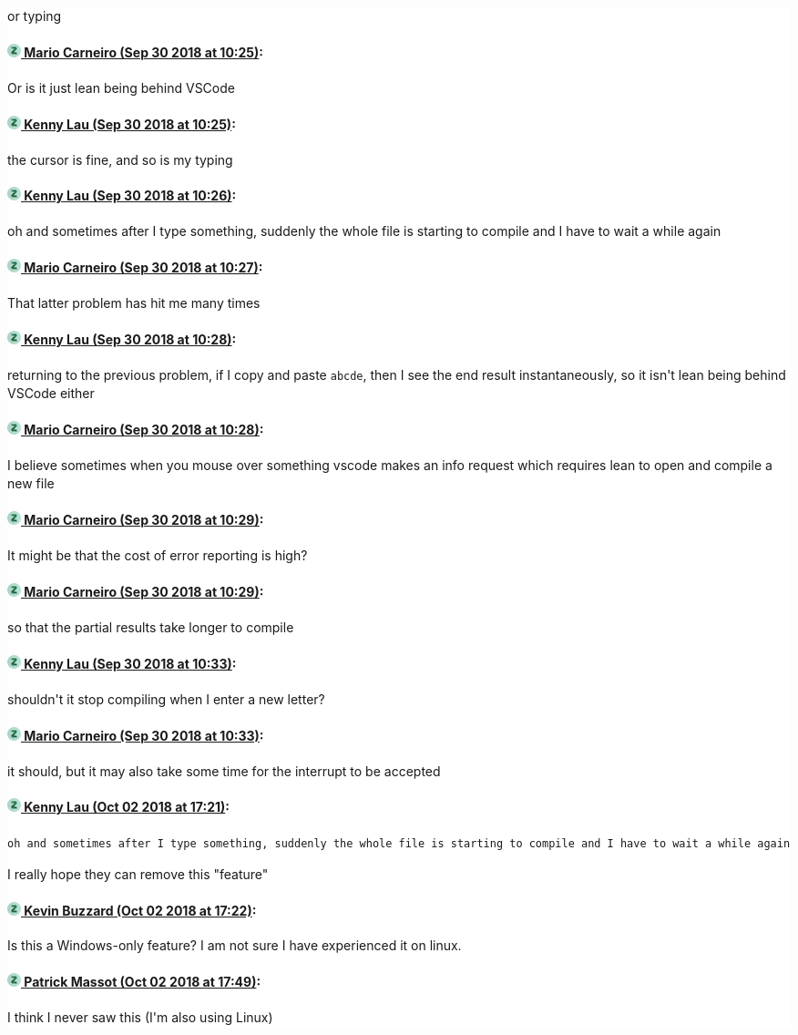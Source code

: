 or typing

#### [![Click to go to Zulip](../../assets/img/zulip2.png) Mario Carneiro (Sep 30 2018 at 10:25)](https://leanprover.zulipchat.com/#narrow/stream/113488-general/topic/VScode%20extension/near/134914459):
Or is it just lean being behind VSCode

#### [![Click to go to Zulip](../../assets/img/zulip2.png) Kenny Lau (Sep 30 2018 at 10:25)](https://leanprover.zulipchat.com/#narrow/stream/113488-general/topic/VScode%20extension/near/134914463):
the cursor is fine, and so is my typing

#### [![Click to go to Zulip](../../assets/img/zulip2.png) Kenny Lau (Sep 30 2018 at 10:26)](https://leanprover.zulipchat.com/#narrow/stream/113488-general/topic/VScode%20extension/near/134914504):
oh and sometimes after I type something, suddenly the whole file is starting to compile and I have to wait a while again

#### [![Click to go to Zulip](../../assets/img/zulip2.png) Mario Carneiro (Sep 30 2018 at 10:27)](https://leanprover.zulipchat.com/#narrow/stream/113488-general/topic/VScode%20extension/near/134914511):
That latter problem has hit me many times

#### [![Click to go to Zulip](../../assets/img/zulip2.png) Kenny Lau (Sep 30 2018 at 10:28)](https://leanprover.zulipchat.com/#narrow/stream/113488-general/topic/VScode%20extension/near/134914548):
returning to the previous problem, if I copy and paste `abcde`, then I see the end result instantaneously, so it isn't lean being behind VSCode either

#### [![Click to go to Zulip](../../assets/img/zulip2.png) Mario Carneiro (Sep 30 2018 at 10:28)](https://leanprover.zulipchat.com/#narrow/stream/113488-general/topic/VScode%20extension/near/134914553):
I believe sometimes when you mouse over something vscode makes an info request which requires lean to open and compile a new file

#### [![Click to go to Zulip](../../assets/img/zulip2.png) Mario Carneiro (Sep 30 2018 at 10:29)](https://leanprover.zulipchat.com/#narrow/stream/113488-general/topic/VScode%20extension/near/134914555):
It might be that the cost of error reporting is high?

#### [![Click to go to Zulip](../../assets/img/zulip2.png) Mario Carneiro (Sep 30 2018 at 10:29)](https://leanprover.zulipchat.com/#narrow/stream/113488-general/topic/VScode%20extension/near/134914560):
so that the partial results take longer to compile

#### [![Click to go to Zulip](../../assets/img/zulip2.png) Kenny Lau (Sep 30 2018 at 10:33)](https://leanprover.zulipchat.com/#narrow/stream/113488-general/topic/VScode%20extension/near/134914673):
shouldn't it stop compiling when I enter a new letter?

#### [![Click to go to Zulip](../../assets/img/zulip2.png) Mario Carneiro (Sep 30 2018 at 10:33)](https://leanprover.zulipchat.com/#narrow/stream/113488-general/topic/VScode%20extension/near/134914679):
it should, but it may also take some time for the interrupt to be accepted

#### [![Click to go to Zulip](../../assets/img/zulip2.png) Kenny Lau (Oct 02 2018 at 17:21)](https://leanprover.zulipchat.com/#narrow/stream/113488-general/topic/VScode%20extension/near/135042970):
```quote
oh and sometimes after I type something, suddenly the whole file is starting to compile and I have to wait a while again
```
I really hope they can remove this "feature"

#### [![Click to go to Zulip](../../assets/img/zulip2.png) Kevin Buzzard (Oct 02 2018 at 17:22)](https://leanprover.zulipchat.com/#narrow/stream/113488-general/topic/VScode%20extension/near/135043039):
Is this a Windows-only feature? I am not sure I have experienced it on linux.

#### [![Click to go to Zulip](../../assets/img/zulip2.png) Patrick Massot (Oct 02 2018 at 17:49)](https://leanprover.zulipchat.com/#narrow/stream/113488-general/topic/VScode%20extension/near/135044696):
I think I never saw this (I'm also using Linux)
